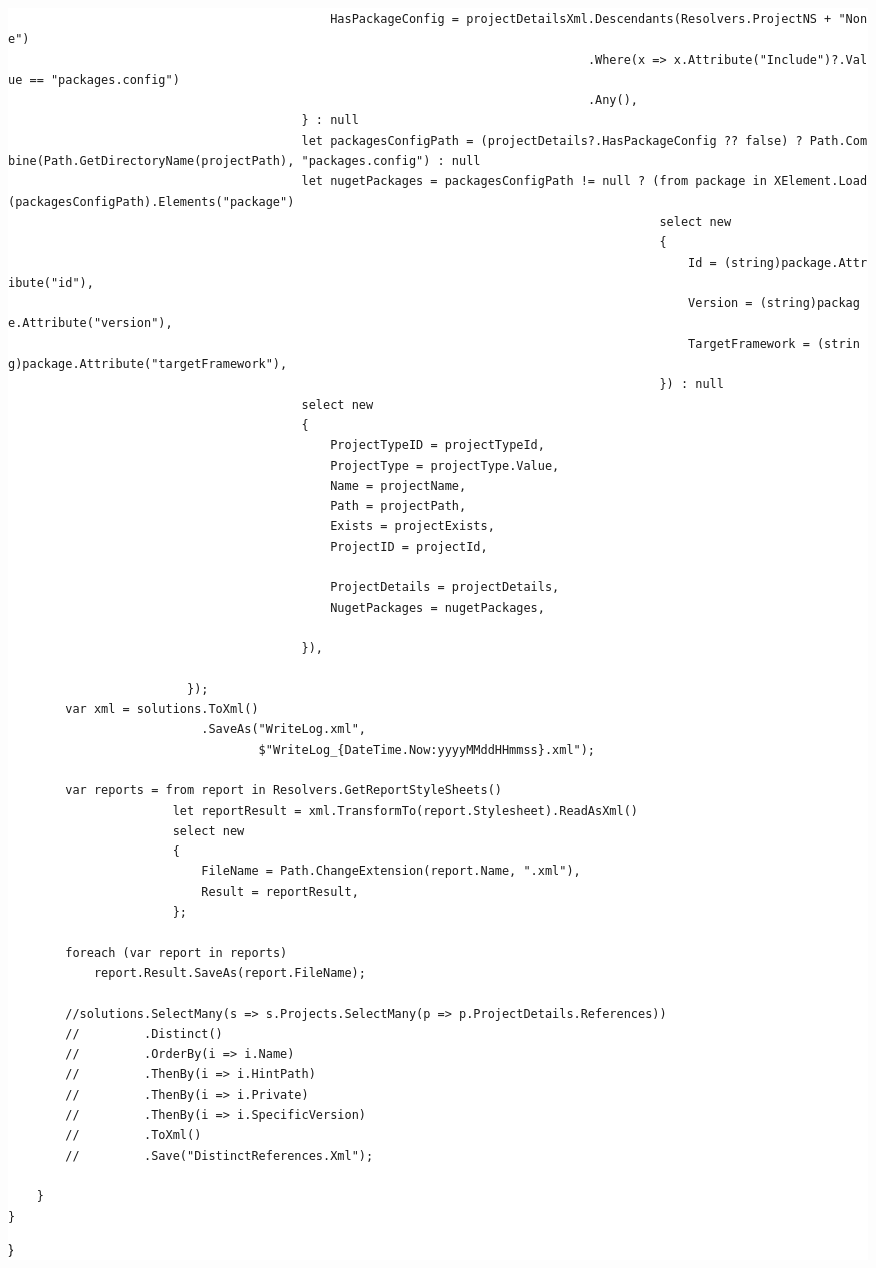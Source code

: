                                                  HasPackageConfig = projectDetailsXml.Descendants(Resolvers.ProjectNS + "None")
                                                                                     .Where(x => x.Attribute("Include")?.Value == "packages.config")
                                                                                     .Any(),
                                             } : null
                                             let packagesConfigPath = (projectDetails?.HasPackageConfig ?? false) ? Path.Combine(Path.GetDirectoryName(projectPath), "packages.config") : null
                                             let nugetPackages = packagesConfigPath != null ? (from package in XElement.Load(packagesConfigPath).Elements("package")
                                                                                               select new
                                                                                               {
                                                                                                   Id = (string)package.Attribute("id"),
                                                                                                   Version = (string)package.Attribute("version"),
                                                                                                   TargetFramework = (string)package.Attribute("targetFramework"),
                                                                                               }) : null
                                             select new
                                             {
                                                 ProjectTypeID = projectTypeId,
                                                 ProjectType = projectType.Value,
                                                 Name = projectName,
                                                 Path = projectPath,
                                                 Exists = projectExists,
                                                 ProjectID = projectId,

                                                 ProjectDetails = projectDetails,
                                                 NugetPackages = nugetPackages,

                                             }),

                             });
            var xml = solutions.ToXml()
                               .SaveAs("WriteLog.xml",
                                       $"WriteLog_{DateTime.Now:yyyyMMddHHmmss}.xml");

            var reports = from report in Resolvers.GetReportStyleSheets()
                           let reportResult = xml.TransformTo(report.Stylesheet).ReadAsXml()
                           select new
                           {
                               FileName = Path.ChangeExtension(report.Name, ".xml"),
                               Result = reportResult,
                           };

            foreach (var report in reports)
                report.Result.SaveAs(report.FileName);

            //solutions.SelectMany(s => s.Projects.SelectMany(p => p.ProjectDetails.References))
            //         .Distinct()
            //         .OrderBy(i => i.Name)
            //         .ThenBy(i => i.HintPath)
            //         .ThenBy(i => i.Private)
            //         .ThenBy(i => i.SpecificVersion)
            //         .ToXml()
            //         .Save("DistinctReferences.Xml");
       
        }
    }
}
